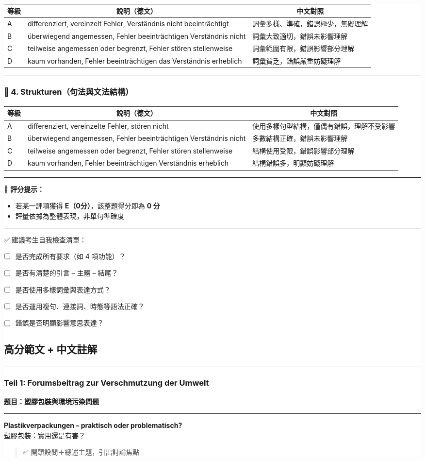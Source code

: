 | 等級 | 說明（德文） | 中文對照 |
|------|--------------|-----------|
| A | differenziert, vereinzelt Fehler, Verständnis nicht beeinträchtigt | 詞彙多樣、準確，錯誤極少，無礙理解 |
| B | überwiegend angemessen, Fehler beeinträchtigen Verständnis nicht | 詞彙大致適切，錯誤未影響理解 |
| C | teilweise angemessen oder begrenzt, Fehler stören stellenweise | 詞彙範圍有限，錯誤影響部分理解 |
| D | kaum vorhanden, Fehler beeinträchtigen das Verständnis erheblich | 詞彙貧乏，錯誤嚴重妨礙理解 |

---

### 🧩 4. **Strukturen（句法與文法結構）**

| 等級 | 說明（德文） | 中文對照 |
|------|--------------|-----------|
| A | differenziert, vereinzelte Fehler, stören nicht | 使用多樣句型結構，僅偶有錯誤，理解不受影響 |
| B | überwiegend angemessen, Fehler beeinträchtigen Verständnis nicht | 多數結構正確，錯誤未影響理解 |
| C | teilweise angemessen oder begrenzt, Fehler stören stellenweise | 結構使用受限，錯誤影響部分理解 |
| D | kaum vorhanden, Fehler beeinträchtigen Verständnis erheblich | 結構錯誤多，明顯妨礙理解 |

---

📝 **評分提示：**
- 若某一評項獲得 **E（0分）**，該整題得分即為 **0 分**
- 評量依據為整體表現，非單句準確度

---

✅ 建議考生自我檢查清單：

- [ ] 是否完成所有要求（如 4 項功能）？
- [ ] 是否有清楚的引言 – 主體 – 結尾？
- [ ] 是否使用多樣詞彙與表達方式？
- [ ] 是否運用複句、連接詞、時態等語法正確？
- [ ] 錯誤是否明顯影響意思表達？


## 高分範文 + 中文註解

---

### Teil 1: Forumsbeitrag zur Verschmutzung der Umwelt  
**題目：塑膠包裝與環境污染問題**

---

**Plastikverpackungen – praktisch oder problematisch?**  
塑膠包裝：實用還是有害？

> ✅ 開頭設問＋總述主題，引出討論焦點

